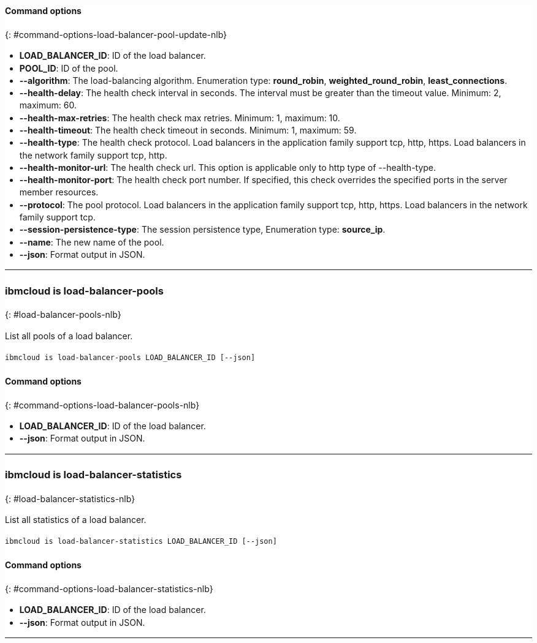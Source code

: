 #### Command options
{: #command-options-load-balancer-pool-update-nlb}

- **LOAD_BALANCER_ID**: ID of the load balancer.
- **POOL_ID**: ID of the pool.
- **--algorithm**: The load-balancing algorithm. Enumeration type: **round_robin**, **weighted_round_robin**, **least_connections**.
- **--health-delay**: The health check interval in seconds. The interval must be greater than the timeout value. Minimum: 2, maximum: 60.
- **--health-max-retries**: The health check max retries. Minimum: 1, maximum: 10.
- **--health-timeout**: The health check timeout in seconds. Minimum: 1, maximum: 59.
- **--health-type**: The health check protocol. Load balancers in the application family support tcp, http, https. Load balancers in the network family support tcp, http.
- **--health-monitor-url**: The health check url. This option is applicable only to http type of --health-type.
- **--health-monitor-port**: The health check port number. If specified, this check overrides the specified ports in the server member resources.
- **--protocol**: The pool protocol. Load balancers in the application family support tcp, http, https. Load balancers in the network family support tcp.
- **--session-persistence-type**: The session persistence type, Enumeration type: **source_ip**.
- **--name**: The new name of the pool.
- **--json**: Format output in JSON.

---

### ibmcloud is load-balancer-pools
{: #load-balancer-pools-nlb}

List all pools of a load balancer.

```
ibmcloud is load-balancer-pools LOAD_BALANCER_ID [--json]
```

#### Command options
{: #command-options-load-balancer-pools-nlb}

- **LOAD_BALANCER_ID**: ID of the load balancer.
- **--json**: Format output in JSON.

---

### ibmcloud is load-balancer-statistics
{: #load-balancer-statistics-nlb}

List all statistics of a load balancer.

```
ibmcloud is load-balancer-statistics LOAD_BALANCER_ID [--json]
```

#### Command options
{: #command-options-load-balancer-statistics-nlb}

- **LOAD_BALANCER_ID**: ID of the load balancer.
- **--json**: Format output in JSON.

---